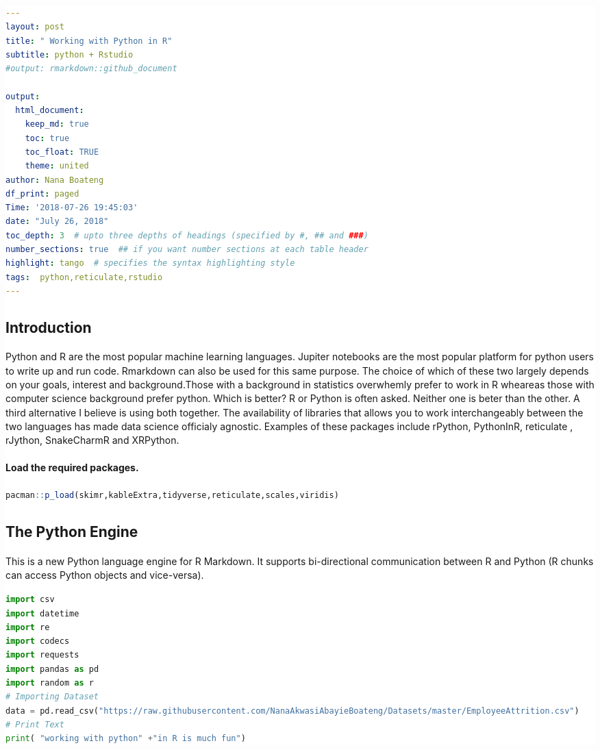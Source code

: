 ```yaml
---
layout: post
title: " Working with Python in R"
subtitle: python + Rstudio
#output: rmarkdown::github_document

output:
  html_document:
    keep_md: true    
    toc: true
    toc_float: TRUE
    theme: united
author: Nana Boateng
df_print: paged
Time: '2018-07-26 19:45:03'
date: "July 26, 2018"
toc_depth: 3  # upto three depths of headings (specified by #, ## and ###)
number_sections: true  ## if you want number sections at each table header
highlight: tango  # specifies the syntax highlighting style
tags:  python,reticulate,rstudio
---
```



Introduction
---------------------------------
Python and R are the most popular machine learning languages. Jupiter notebooks are the most popular platform for python users to write up and run code. Rmarkdown can also be used for this same purpose. The choice of which of these two largely depends on your goals, interest  and background.Those with a background in statistics overwhemly prefer to work in R wheareas those with computer science background prefer python. Which is better? R or Python is often asked.  Neither one is beter than the other. A third alternative I believe is using both together. The availability of libraries that allows you to work interchangeably between the two languages has made data science officialy agnostic. Examples of these packages include  rPython, PythonInR, reticulate , rJython, SnakeCharmR and XRPython.  




#### Load the required packages.


```r
pacman::p_load(skimr,kableExtra,tidyverse,reticulate,scales,viridis)
```



The  Python Engine
---------------------------------------------------

This is a  new Python language engine for R Markdown. It  supports bi-directional communication between R and Python (R chunks can access Python objects and vice-versa).


```python
import csv
import datetime
import re
import codecs
import requests
import pandas as pd
import random as r
# Importing Dataset
data = pd.read_csv("https://raw.githubusercontent.com/NanaAkwasiAbayieBoateng/Datasets/master/EmployeeAttrition.csv")
# Print Text
print( "working with python" +"in R is much fun")
```